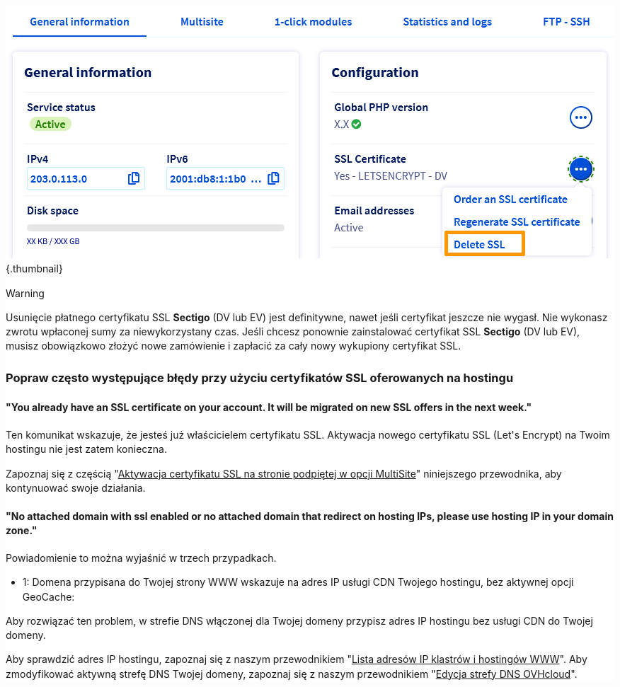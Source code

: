 ![managessl](/pages/assets/screens/control_panel/product-selection/web-cloud/web-hosting/general-information/delete-ssl.png){.thumbnail}

> [!warning]
>
> Usunięcie płatnego certyfikatu SSL **Sectigo** (DV lub EV) jest definitywne, nawet jeśli certyfikat jeszcze nie wygasł. Nie wykonasz zwrotu wpłaconej sumy za niewykorzystany czas. Jeśli chcesz ponownie zainstalować certyfikat SSL **Sectigo** (DV lub EV), musisz obowiązkowo złożyć nowe zamówienie i zapłacić za cały nowy wykupiony certyfikat SSL.
>

### Popraw często występujące błędy przy użyciu certyfikatów SSL oferowanych na hostingu

####  "You already have an SSL certificate on your account. It will be migrated on new SSL offers in the next week."

Ten komunikat wskazuje, że jesteś już właścicielem certyfikatu SSL. Aktywacja nowego certyfikatu SSL (Let's Encrypt) na Twoim hostingu nie jest zatem konieczna.

Zapoznaj się z częścią "[Aktywacja certyfikatu SSL na stronie podpiętej w opcji MultiSite](#multisite)" niniejszego przewodnika, aby kontynuować swoje działania.

#### "No attached domain with ssl enabled or no attached domain that redirect on hosting IPs, please use hosting IP in your domain zone."

Powiadomienie to można wyjaśnić w trzech przypadkach.

- 1: Domena przypisana do Twojej strony WWW wskazuje na adres IP usługi CDN Twojego hostingu, bez aktywnej opcji GeoCache:

Aby rozwiązać ten problem, w strefie DNS włączonej dla Twojej domeny przypisz adres IP hostingu bez usługi CDN do Twojej domeny.

Aby sprawdzić adres IP hostingu, zapoznaj się z naszym przewodnikiem "[Lista adresów IP klastrów i hostingów WWW](/pages/web_cloud/web_hosting/clusters_and_shared_hosting_IP)".
Aby zmodyfikować aktywną strefę DNS Twojej domeny, zapoznaj się z naszym przewodnikiem "[Edycja strefy DNS OVHcloud](/pages/web_cloud/domains/dns_zone_edit)".
